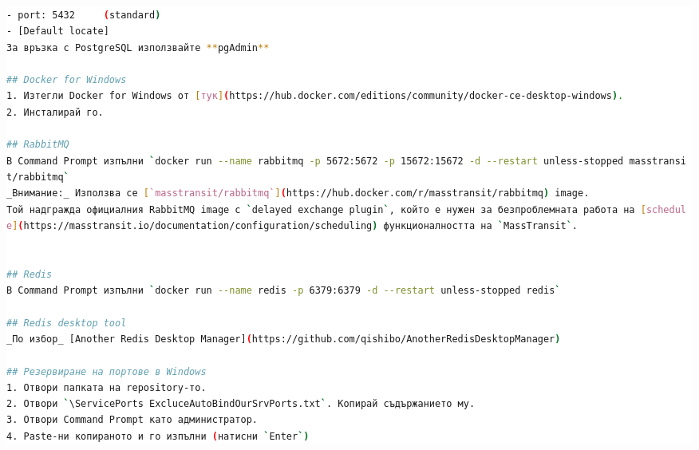 ```bash
- port: 5432     (standard)
- [Default locate]
За връзка с PostgreSQL използвайте **pgAdmin**

## Docker for Windows
1. Изтегли Docker for Windows от [тук](https://hub.docker.com/editions/community/docker-ce-desktop-windows).
2. Инсталирай го.

## RabbitMQ
В Command Prompt изпълни `docker run --name rabbitmq -p 5672:5672 -p 15672:15672 -d --restart unless-stopped masstransit/rabbitmq`  
_Внимание:_ Използва се [`masstransit/rabbitmq`](https://hub.docker.com/r/masstransit/rabbitmq) image.  
Той надгражда официалния RabbitMQ image с `delayed exchange plugin`, който е нужен за безпроблемната работа на [schedule](https://masstransit.io/documentation/configuration/scheduling) функционалността на `MassTransit`. 


## Redis
В Command Prompt изпълни `docker run --name redis -p 6379:6379 -d --restart unless-stopped redis`  

## Redis desktop tool
_По избор_ [Another Redis Desktop Manager](https://github.com/qishibo/AnotherRedisDesktopManager)

## Резервиране на портове в Windows
1. Отвори папката на repository-то.
2. Отвори `\ServicePorts ExcluceAutoBindOurSrvPorts.txt`. Копирай съдържанието му.
3. Отвори Command Prompt като администратор.
4. Paste-ни копираното и го изпълни (натисни `Enter`)